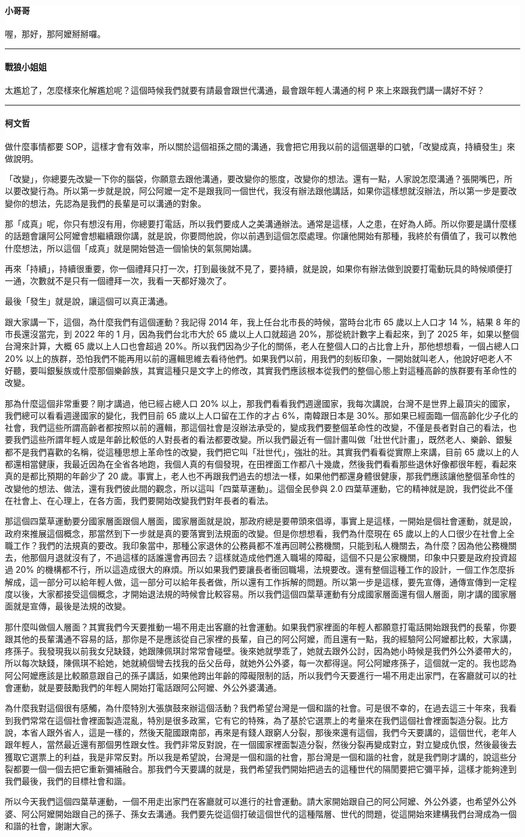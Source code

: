
#### 小哥哥

喔，那好，那阿嬤掰掰囉。

---

#### 戰狼小姐姐

太尷尬了，怎麼樣來化解尷尬呢？這個時候我們就要有請最會跟世代溝通，最會跟年輕人溝通的柯 P 來上來跟我們講一講好不好？

---

#### 柯文哲

做什麼事情都要 SOP，這樣才會有效率，所以關於這個祖孫之間的溝通，我會把它用我以前的這個選舉的口號，「改變成真，持續發生」來做說明。

「改變」，你總要先改變一下你的腦袋，你願意去跟他溝通，要改變你的態度，改變你的想法。還有一點，人家說怎麼溝通？張開嘴巴，所以要改變行為。所以第一步就是說，阿公阿嬤一定不是跟我同一個世代，我沒有辦法跟他講話，如果你這樣想就沒辦法，所以第一步是要改變你的想法，先認為是我們的長輩是可以溝通的對象。

那「成真」呢，你只有想沒有用，你總要打電話，所以我們要成人之美溝通辦法。通常是這樣，人之患，在好為人師。所以你要是講什麼樣的話題會讓阿公阿嬤會想繼續跟你講，就是說，你要問他說，你以前遇到這個怎麼處理。你讓他開始有那種，我終於有價值了，我可以教他什麼想法，所以這個「成真」就是開始營造一個愉快的氣氛開始講。

再來「持續」，持續很重要，你一個禮拜只打一次，打到最後就不見了，要持續，就是說，如果你有辦法做到說要打電動玩具的時候順便打一通，次數就不是只有一個禮拜一次，我看一天都好幾次了。

最後「發生」就是說，讓這個可以真正溝通。

跟大家講一下，這個，為什麼我們有這個運動？我記得 2014 年，我上任台北市長的時候，當時台北市 65 歲以上人口才 14 %，結果 8 年的市長還沒當完，到 2022 年的 1 月，因為我們台北市大於 65 歲以上人口就超過 20%，那從統計數字上看起來，到了 2025 年，如果以整個台灣來計算，大概 65 歲以上人口也會超過 20%。所以我們因為少子化的關係，老人在整個人口的占比會上升，那他想想看，一個占總人口 20% 以上的族群，恐怕我們不能再用以前的邏輯思維去看待他們。如果我們以前，用我們的刻板印象，一開始就叫老人，他說好吧老人不好聽，要叫銀髮族或什麼那個樂齡族，其實這種只是文字上的修改，其實我們應該根本從我們的整個心態上對這種高齡的族群要有革命性的改變。

那為什麼這個非常重要？剛才講過，他已經占總人口 20% 以上，那我們看看我們週邊國家，我每次講說，台灣不是世界上最頂尖的國家，我們總可以看看週邊國家的變化，我們目前 65 歲以上人口留在工作的才占 6%，南韓跟日本是 30%。那如果已經面臨一個高齡化少子化的社會，我們這些所謂高齡者都按照以前的邏輯，那這個社會是沒辦法承受的，變成我們要整個革命性的改變，不僅是長者對自己的看法，也要我們這些所謂年輕人或是年齡比較低的人對長者的看法都要改變。所以我們最近有一個計畫叫做「壯世代計畫」，既然老人、樂齡、銀髮都不是我們喜歡的名稱，從這種思想上革命性的改變，我們把它叫「壯世代」，強壯的壯。其實我們看看從實際上來講，目前 65 歲以上的人都還相當健康，我最近因為在全省各地跑，我個人真的有個發現，在田裡面工作都八十幾歲，然後我們看看那些退休好像都很年輕，看起來真的是都比預期的年齡少了 20 歲。事實上，老人也不再跟我們過去的想法一樣，如果他們都還身體很健康，那我們應該讓他整個革命性的改變他的想法、做法，還有我們彼此間的觀念，所以這叫「四葉草運動」。這個全民參與 2.0 四葉草運動，它的精神就是說，我們從此不僅在社會上、在心理上，在各方面，我們要開始改變我們對年長者的看法。

那這個四葉草運動要分國家層面跟個人層面，國家層面就是說，那政府總是要帶頭來倡導，事實上是這樣，一開始是個社會運動，就是說，政府來推展這個概念，那當然到下一步就是真的要落實到法規面的改變。但是你想想看，我們為什麼現在 65 歲以上的人口很少在社會上全職工作？我們的法規真的要改。我印象當中，那種公家退休的公務員都不准再回聘公務機關，只能到私人機關去，為什麼？因為他公務機關去，他那個月退就沒有了，不過這樣的話誰還會再回去？這樣就造成他們進入職場的障礙，這個不只是公家機關，印象中只要是政府投資超過 20% 的機構都不行，所以這造成很大的麻煩。所以如果我們要讓長者衝回職場，法規要改。還有整個這種工作的設計，一個工作怎麼拆解成，這一部分可以給年輕人做，這一部分可以給年長者做，所以還有工作拆解的問題。所以第一步是這樣，要先宣傳，通傳宣傳到一定程度以後，大家都接受這個概念，才開始退法規的時候會比較容易。所以我們這個四葉草運動有分成國家層面還有個人層面，剛才講的國家層面就是宣傳，最後是法規的改變。

那什麼叫做個人層面？其實我們今天要推動一場不用走出客廳的社會運動。如果我們家裡面的年輕人都願意打電話開始跟我們的長輩，你要跟其他的長輩溝通不容易的話，那你是不是應該從自己家裡的長輩，自己的阿公阿嬤，而且還有一點，我的經驗阿公阿嬤都比較，大家講，疼孫子。我發現我以前我女兒缺錢，她跟陳佩琪討常常會碰壁。後來她就學乖了，她就去跟外公討，因為她小時候是我們外公外婆帶大的，所以每次缺錢，陳佩琪不給她，她就繞個彎去找我的岳父岳母，就她外公外婆，每一次都得逞。阿公阿嬤疼孫子，這個就一定的。我也認為阿公阿嬤應該是比較願意跟自己的孫子講話，如果他跨出年齡的障礙限制的話，所以我們今天要進行一場不用走出家門，在客廳就可以的社會運動，就是要鼓勵我們的年輕人開始打電話跟阿公阿嬤、外公外婆溝通。

為什麼我對這個很有感觸，為什麼特別大張旗鼓來辦這個活動？我們希望台灣是一個和諧的社會。可是很不幸的，在過去這三十年來，我看到我們常常在這個社會裡面製造混亂，特別是很多政黨，它有它的特殊，為了基於它選票上的考量來在我們這個社會裡面製造分裂。比方說，本省人跟外省人，這是一樣的，然後天龍國跟南部，再來是有錢人跟窮人分裂，那後來還有這個，我們今天要講的，這個世代，老年人跟年輕人，當然最近還有那個男性跟女性。我們非常反對說，在一個國家裡面製造分裂，然後分裂再變成對立，對立變成仇恨，然後最後去獲取它選票上的利益，我是非常反對。所以我是希望說，台灣是一個和諧的社會，那台灣是一個和諧的社會，就是我們剛才講的，說這些分裂都要一個一個去把它重新彌補融合。那我們今天要講的就是，我們希望我們開始把過去的這種世代的隔閡要把它彌平掉，這樣才能夠達到我們最後，我們的目標社會和諧。

所以今天我們這個四葉草運動，一個不用走出家門在客廳就可以進行的社會運動。請大家開始跟自己的阿公阿嬤、外公外婆，也希望外公外婆、阿公阿嬤開始跟自己的孫子、孫女去溝通。我們要先從這個打破這個世代的這種階層、世代的問題，從這開始來建構我們台灣成為一個和諧的社會，謝謝大家。
